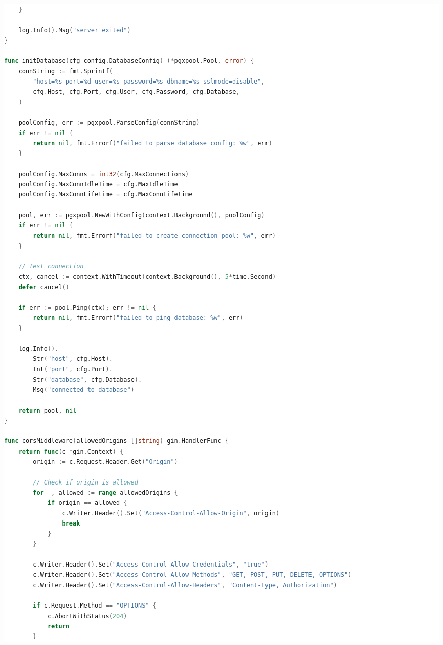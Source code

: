 ```go
	}

	log.Info().Msg("server exited")
}

func initDatabase(cfg config.DatabaseConfig) (*pgxpool.Pool, error) {
	connString := fmt.Sprintf(
		"host=%s port=%d user=%s password=%s dbname=%s sslmode=disable",
		cfg.Host, cfg.Port, cfg.User, cfg.Password, cfg.Database,
	)

	poolConfig, err := pgxpool.ParseConfig(connString)
	if err != nil {
		return nil, fmt.Errorf("failed to parse database config: %w", err)
	}

	poolConfig.MaxConns = int32(cfg.MaxConnections)
	poolConfig.MaxConnIdleTime = cfg.MaxIdleTime
	poolConfig.MaxConnLifetime = cfg.MaxConnLifetime

	pool, err := pgxpool.NewWithConfig(context.Background(), poolConfig)
	if err != nil {
		return nil, fmt.Errorf("failed to create connection pool: %w", err)
	}

	// Test connection
	ctx, cancel := context.WithTimeout(context.Background(), 5*time.Second)
	defer cancel()

	if err := pool.Ping(ctx); err != nil {
		return nil, fmt.Errorf("failed to ping database: %w", err)
	}

	log.Info().
		Str("host", cfg.Host).
		Int("port", cfg.Port).
		Str("database", cfg.Database).
		Msg("connected to database")

	return pool, nil
}

func corsMiddleware(allowedOrigins []string) gin.HandlerFunc {
	return func(c *gin.Context) {
		origin := c.Request.Header.Get("Origin")
		
		// Check if origin is allowed
		for _, allowed := range allowedOrigins {
			if origin == allowed {
				c.Writer.Header().Set("Access-Control-Allow-Origin", origin)
				break
			}
		}

		c.Writer.Header().Set("Access-Control-Allow-Credentials", "true")
		c.Writer.Header().Set("Access-Control-Allow-Methods", "GET, POST, PUT, DELETE, OPTIONS")
		c.Writer.Header().Set("Access-Control-Allow-Headers", "Content-Type, Authorization")

		if c.Request.Method == "OPTIONS" {
			c.AbortWithStatus(204)
			return
		}

```